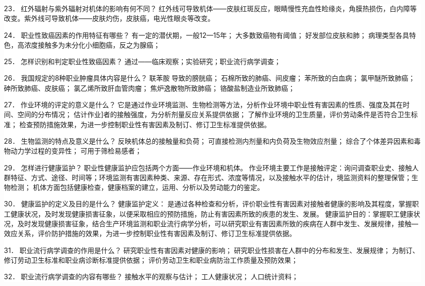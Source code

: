 23．	红外辐射与紫外辐射对机体的影响有何不同？
红外线可导致机体——皮肤红斑反应，眼睛慢性充血性睑缘炎，角膜热损伤，白内障等改变。紫外线可导致机体——皮肤灼伤，皮肤癌，电光性眼炎等改变。

24．	职业性致癌因素的作用特征有哪些？
有一定的潜伏期，一般12—15年；
大多数致癌物有阈值；
好发部位皮肤和肺；
病理类型各具特色，高浓度接触多为未分化小细胞癌，反之为腺癌；


25．	怎样识别和判定职业性致癌因素？
通过——临床观察；实验研究；职业流行病学调查；

26．	我国规定的8种职业肿瘤具体内容是什么？
联苯胺 导致的膀胱癌；
石棉所致的肺癌、间皮瘤；
苯所致的白血病；
氯甲醚所致肺癌；
砷所致肺癌、皮肤癌；
氯乙烯所致肝血管肉瘤；
焦炉逸散物所致肺癌；
铬酸盐制造业所致肺癌；

27．	作业环境的评定的意义是什么？
它是通过作业环境监测、生物检测等方法，分析作业环境中职业性有害因素的性质、强度及其在时间、空间的分布情况；
估计作业]者的接触强度，为分析剂量反应关系提供依据；
了解作业环境的卫生质量，评价劳动条件是否符合卫生标准；
检查预防措施效果，为进一步控制职业性有害因素及制订、修订卫生标准提供依据。

28．	生物监测的特点及意义是什么？
反映机体总的接触量和负荷；
可直接检测内剂量和内负荷及生物效应剂量；
综合了个体差异因素和毒物动力学过程的变异性；
可用于筛检易感者；

29．	怎样进行健康监护？
职业性健康监护应包括两个方面——作业环境和机体。
作业环境主要工作是接触评定：询问调查职业史、接触人群特征、方式、途径、时间等；环境监测有害因素种类、来源、存在形式、浓度等情况，以及接触水平的估计，境监测资料的整理保管；生物检测；
机体方面包括健康检查，健康档案的建立，运用、分析以及劳动能力的鉴定。

30．	健康监护的定义及目的是什么？
健康监护定义： 是通过各种检查和分析，评价职业性有害因素对接触者健康的影响及其程度，掌握职工健康状况，及时发现健康损害征象，以便采取相应的预防措施，防止有害因素所致的疾患的发生、发展。
健康监护目的：掌握职工健康状况，及时发现健康损害征象，结合生产环境监测和职业流行病学分析，可以研究职业有害因素所致的疾病在人群中发生、发展规律，接触—效应关系，评价防护措施的效果，为进一步控制职业性有害因素及制订、修订卫生标准提供依据。

31．	职业流行病学调查的作用是什么？
研究职业性有害因素对健康的影响；
研究职业性损害在人群中的分布和发生、发展规律；
为制订、修订劳动卫生标准和职业病诊断标准提供依据；
评价劳动卫生和职业病防治工作质量及预防效果；

32．	职业流行病学调查的内容有哪些？
接触水平的观察与估计；
工人健康状况；
人口统计资料；
